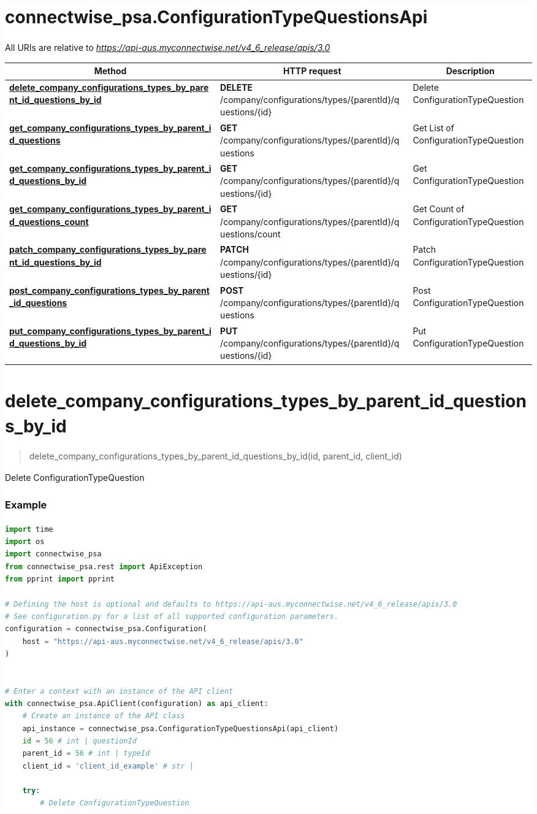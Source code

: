 # connectwise_psa.ConfigurationTypeQuestionsApi

All URIs are relative to *https://api-aus.myconnectwise.net/v4_6_release/apis/3.0*

Method | HTTP request | Description
------------- | ------------- | -------------
[**delete_company_configurations_types_by_parent_id_questions_by_id**](ConfigurationTypeQuestionsApi.md#delete_company_configurations_types_by_parent_id_questions_by_id) | **DELETE** /company/configurations/types/{parentId}/questions/{id} | Delete ConfigurationTypeQuestion
[**get_company_configurations_types_by_parent_id_questions**](ConfigurationTypeQuestionsApi.md#get_company_configurations_types_by_parent_id_questions) | **GET** /company/configurations/types/{parentId}/questions | Get List of ConfigurationTypeQuestion
[**get_company_configurations_types_by_parent_id_questions_by_id**](ConfigurationTypeQuestionsApi.md#get_company_configurations_types_by_parent_id_questions_by_id) | **GET** /company/configurations/types/{parentId}/questions/{id} | Get ConfigurationTypeQuestion
[**get_company_configurations_types_by_parent_id_questions_count**](ConfigurationTypeQuestionsApi.md#get_company_configurations_types_by_parent_id_questions_count) | **GET** /company/configurations/types/{parentId}/questions/count | Get Count of ConfigurationTypeQuestion
[**patch_company_configurations_types_by_parent_id_questions_by_id**](ConfigurationTypeQuestionsApi.md#patch_company_configurations_types_by_parent_id_questions_by_id) | **PATCH** /company/configurations/types/{parentId}/questions/{id} | Patch ConfigurationTypeQuestion
[**post_company_configurations_types_by_parent_id_questions**](ConfigurationTypeQuestionsApi.md#post_company_configurations_types_by_parent_id_questions) | **POST** /company/configurations/types/{parentId}/questions | Post ConfigurationTypeQuestion
[**put_company_configurations_types_by_parent_id_questions_by_id**](ConfigurationTypeQuestionsApi.md#put_company_configurations_types_by_parent_id_questions_by_id) | **PUT** /company/configurations/types/{parentId}/questions/{id} | Put ConfigurationTypeQuestion


# **delete_company_configurations_types_by_parent_id_questions_by_id**
> delete_company_configurations_types_by_parent_id_questions_by_id(id, parent_id, client_id)

Delete ConfigurationTypeQuestion

### Example

```python
import time
import os
import connectwise_psa
from connectwise_psa.rest import ApiException
from pprint import pprint

# Defining the host is optional and defaults to https://api-aus.myconnectwise.net/v4_6_release/apis/3.0
# See configuration.py for a list of all supported configuration parameters.
configuration = connectwise_psa.Configuration(
    host = "https://api-aus.myconnectwise.net/v4_6_release/apis/3.0"
)


# Enter a context with an instance of the API client
with connectwise_psa.ApiClient(configuration) as api_client:
    # Create an instance of the API class
    api_instance = connectwise_psa.ConfigurationTypeQuestionsApi(api_client)
    id = 56 # int | questionId
    parent_id = 56 # int | typeId
    client_id = 'client_id_example' # str | 

    try:
        # Delete ConfigurationTypeQuestion
```